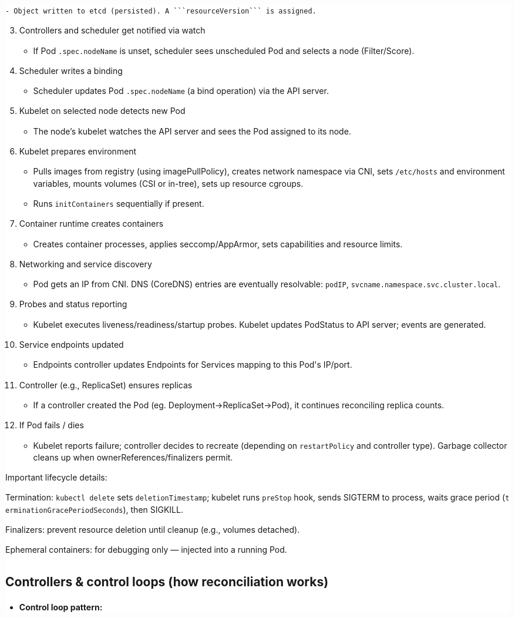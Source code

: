     - Object written to etcd (persisted). A ```resourceVersion``` is assigned.

3. Controllers and scheduler get notified via watch

    - If Pod ```.spec.nodeName``` is unset, scheduler sees unscheduled Pod and selects a node (Filter/Score).

4. Scheduler writes a binding

    - Scheduler updates Pod ```.spec.nodeName``` (a bind operation) via the API server.

5. Kubelet on selected node detects new Pod

    - The node’s kubelet watches the API server and sees the Pod assigned to its node.

6. Kubelet prepares environment

    - Pulls images from registry (using imagePullPolicy), creates network namespace via CNI, sets ```/etc/hosts``` and environment variables, mounts volumes (CSI or in-tree), sets up resource cgroups.

    - Runs ```initContainers``` sequentially if present.

7. Container runtime creates containers

    - Creates container processes, applies seccomp/AppArmor, sets capabilities and resource limits.

8. Networking and service discovery

    - Pod gets an IP from CNI. DNS (CoreDNS) entries are eventually resolvable: ```podIP```, ```svcname.namespace.svc.cluster.local```.

9. Probes and status reporting

    - Kubelet executes liveness/readiness/startup probes. Kubelet updates PodStatus to API server; events are generated.

10. Service endpoints updated

    - Endpoints controller updates Endpoints for Services mapping to this Pod's IP/port.

11. Controller (e.g., ReplicaSet) ensures replicas

    - If a controller created the Pod (eg. Deployment→ReplicaSet→Pod), it continues reconciling replica counts.

12. If Pod fails / dies

    - Kubelet reports failure; controller decides to recreate (depending on ```restartPolicy``` and controller type). Garbage collector cleans up when ownerReferences/finalizers permit.

Important lifecycle details:

Termination: ```kubectl delete``` sets ```deletionTimestamp```; kubelet runs ```preStop``` hook, sends SIGTERM to process, waits grace period (```terminationGracePeriodSeconds```), then SIGKILL.

Finalizers: prevent resource deletion until cleanup (e.g., volumes detached).

Ephemeral containers: for debugging only — injected into a running Pod.


## Controllers & control loops (how reconciliation works)

- **Control loop pattern:**
